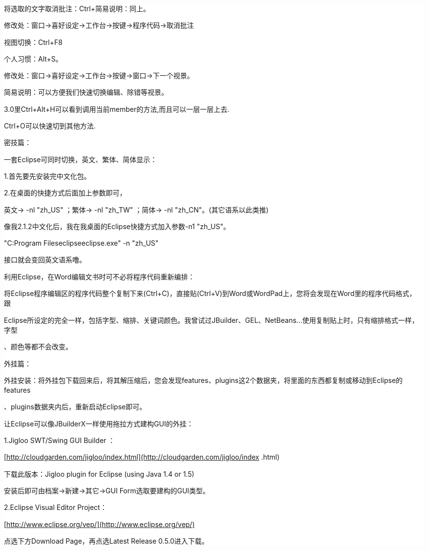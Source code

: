   
将选取的文字取消批注：Ctrl+简易说明：同上。

修改处：窗口->喜好设定->工作台->按键->程序代码->取消批注

  
视图切换：Ctrl+F8

个人习惯：Alt+S。

修改处：窗口->喜好设定->工作台->按键->窗口->下一个视景。

简易说明：可以方便我们快速切换编辑、除错等视景。

3.0里Ctrl+Alt+H可以看到调用当前member的方法,而且可以一层一层上去.

Ctrl+O可以快速切到其他方法.

密技篇：

一套Eclipse可同时切换，英文、繁体、简体显示：

1.首先要先安装完中文化包。

2.在桌面的快捷方式后面加上参数即可，

英文-> -nl "zh_US" ；繁体-> -nl "zh_TW" ；简体-> -nl "zh_CN"。(其它语系以此类推)

像我2.1.2中文化后，我在我桌面的Eclipse快捷方式加入参数-n1 "zh_US"。

"C:Program Fileseclipseeclipse.exe" -n "zh_US"

接口就会变回英文语系噜。

利用Eclipse，在Word编辑文书时可不必将程序代码重新编排：

将Eclipse程序编辑区的程序代码整个复制下来(Ctrl+C)，直接贴(Ctrl+V)到Word或WordPad上，您将会发现在Word里的程序代码格式，
跟

Eclipse所设定的完全一样，包括字型、缩排、关键词颜色。我曾试过JBuilder、GEL、NetBeans...使用复制贴上时，只有缩排格式一样，字型

、颜色等都不会改变。

  
外挂篇：

外挂安装：将外挂包下载回来后，将其解压缩后，您会发现features、plugins这2个数据夹，将里面的东西都复制或移动到Eclipse的features

、plugins数据夹内后，重新启动Eclipse即可。

让Eclipse可以像JBuilderX一样使用拖拉方式建构GUI的外挂：

1.Jigloo SWT/Swing GUI Builder ：

[http://cloudgarden.com/jigloo/index.html](http://cloudgarden.com/jigloo/index
.html)

下载此版本：Jigloo plugin for Eclipse (using Java 1.4 or 1.5)

安装后即可由档案->新建->其它->GUI Form选取要建构的GUI类型。

2.Eclipse Visual Editor Project：

[http://www.eclipse.org/vep/](http://www.eclipse.org/vep/)

点选下方Download Page，再点选Latest Release 0.5.0进入下载。
